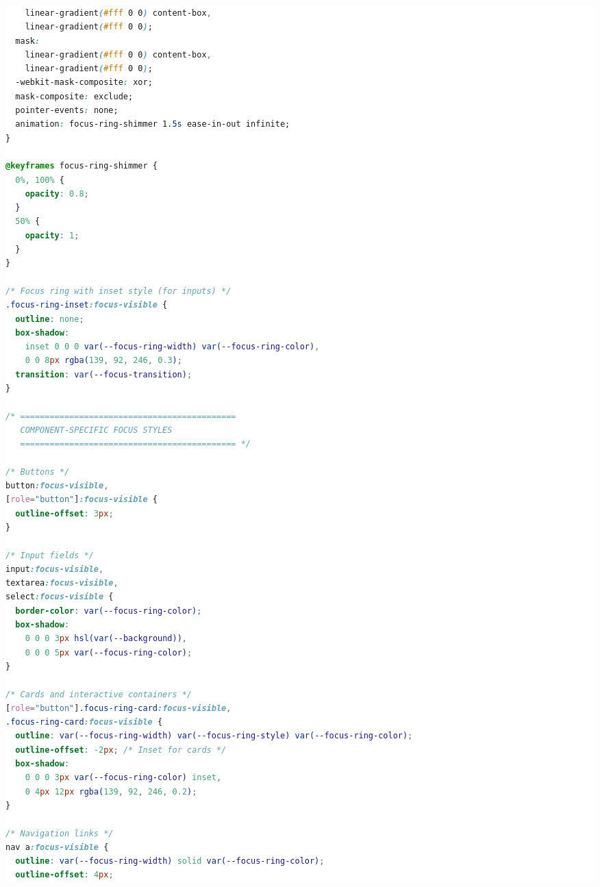 ```css
    linear-gradient(#fff 0 0) content-box,
    linear-gradient(#fff 0 0);
  mask:
    linear-gradient(#fff 0 0) content-box,
    linear-gradient(#fff 0 0);
  -webkit-mask-composite: xor;
  mask-composite: exclude;
  pointer-events: none;
  animation: focus-ring-shimmer 1.5s ease-in-out infinite;
}

@keyframes focus-ring-shimmer {
  0%, 100% {
    opacity: 0.8;
  }
  50% {
    opacity: 1;
  }
}

/* Focus ring with inset style (for inputs) */
.focus-ring-inset:focus-visible {
  outline: none;
  box-shadow:
    inset 0 0 0 var(--focus-ring-width) var(--focus-ring-color),
    0 0 8px rgba(139, 92, 246, 0.3);
  transition: var(--focus-transition);
}

/* ============================================
   COMPONENT-SPECIFIC FOCUS STYLES
   ============================================ */

/* Buttons */
button:focus-visible,
[role="button"]:focus-visible {
  outline-offset: 3px;
}

/* Input fields */
input:focus-visible,
textarea:focus-visible,
select:focus-visible {
  border-color: var(--focus-ring-color);
  box-shadow:
    0 0 0 3px hsl(var(--background)),
    0 0 0 5px var(--focus-ring-color);
}

/* Cards and interactive containers */
[role="button"].focus-ring-card:focus-visible,
.focus-ring-card:focus-visible {
  outline: var(--focus-ring-width) var(--focus-ring-style) var(--focus-ring-color);
  outline-offset: -2px; /* Inset for cards */
  box-shadow:
    0 0 0 3px var(--focus-ring-color) inset,
    0 4px 12px rgba(139, 92, 246, 0.2);
}

/* Navigation links */
nav a:focus-visible {
  outline: var(--focus-ring-width) solid var(--focus-ring-color);
  outline-offset: 4px;
```